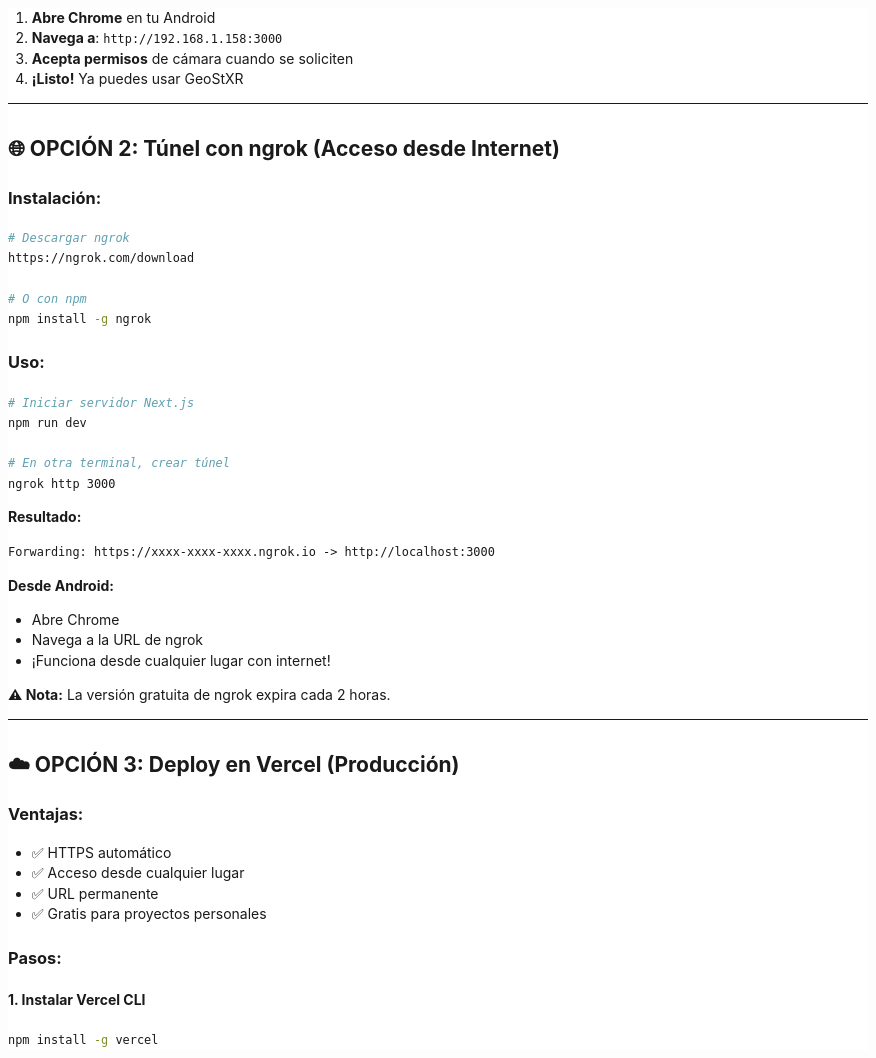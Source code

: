 1. **Abre Chrome** en tu Android
2. **Navega a**: `http://192.168.1.158:3000`
3. **Acepta permisos** de cámara cuando se soliciten
4. **¡Listo!** Ya puedes usar GeoStXR

---

## 🌐 OPCIÓN 2: Túnel con ngrok (Acceso desde Internet)

### **Instalación:**
```bash
# Descargar ngrok
https://ngrok.com/download

# O con npm
npm install -g ngrok
```

### **Uso:**
```bash
# Iniciar servidor Next.js
npm run dev

# En otra terminal, crear túnel
ngrok http 3000
```

**Resultado:**
```
Forwarding: https://xxxx-xxxx-xxxx.ngrok.io -> http://localhost:3000
```

**Desde Android:**
- Abre Chrome
- Navega a la URL de ngrok
- ¡Funciona desde cualquier lugar con internet!

**⚠️ Nota:** La versión gratuita de ngrok expira cada 2 horas.

---

## ☁️ OPCIÓN 3: Deploy en Vercel (Producción)

### **Ventajas:**
- ✅ HTTPS automático
- ✅ Acceso desde cualquier lugar
- ✅ URL permanente
- ✅ Gratis para proyectos personales

### **Pasos:**

#### **1. Instalar Vercel CLI**
```bash
npm install -g vercel
```
